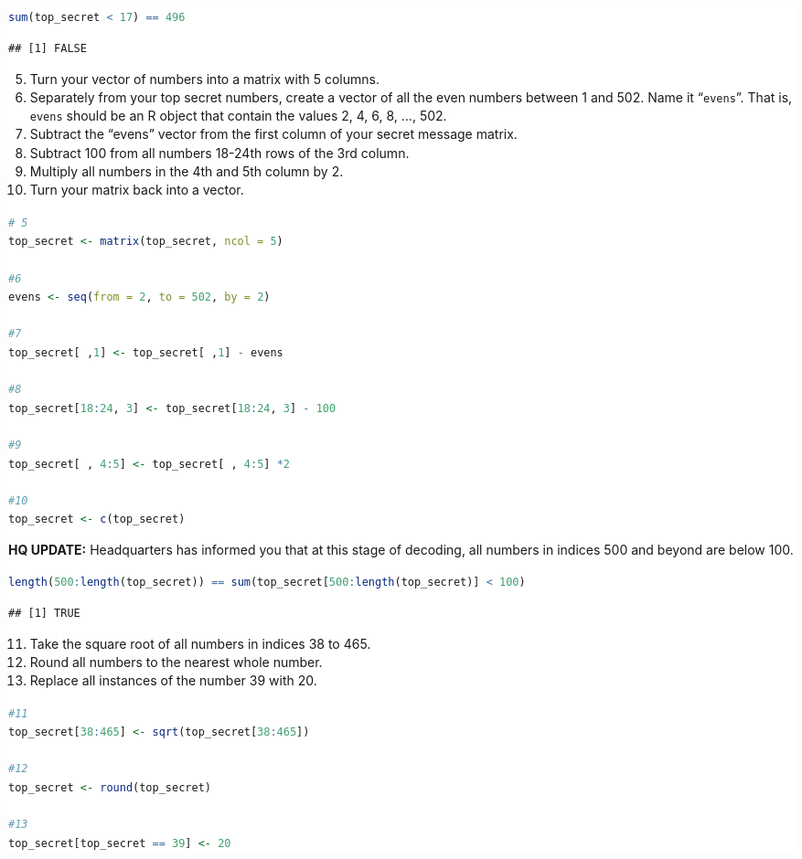 ``` r
sum(top_secret < 17) == 496
```

    ## [1] FALSE

5.  Turn your vector of numbers into a matrix with 5 columns.
6.  Separately from your top secret numbers, create a vector of all the
    even numbers between 1 and 502. Name it “`evens`”. That is, `evens`
    should be an R object that contain the values 2, 4, 6, 8, …, 502.
7.  Subtract the “evens” vector from the first column of your secret
    message matrix.
8.  Subtract 100 from all numbers 18-24th rows of the 3rd column.
9.  Multiply all numbers in the 4th and 5th column by 2.
10. Turn your matrix back into a vector.

``` r
# 5
top_secret <- matrix(top_secret, ncol = 5)

#6
evens <- seq(from = 2, to = 502, by = 2)

#7
top_secret[ ,1] <- top_secret[ ,1] - evens

#8
top_secret[18:24, 3] <- top_secret[18:24, 3] - 100

#9
top_secret[ , 4:5] <- top_secret[ , 4:5] *2

#10
top_secret <- c(top_secret)
```

**HQ UPDATE:** Headquarters has informed you that at this stage of
decoding, all numbers in indices 500 and beyond are below 100.

``` r
length(500:length(top_secret)) == sum(top_secret[500:length(top_secret)] < 100)
```

    ## [1] TRUE

11. Take the square root of all numbers in indices 38 to 465.
12. Round all numbers to the nearest whole number.
13. Replace all instances of the number 39 with 20.

``` r
#11
top_secret[38:465] <- sqrt(top_secret[38:465])

#12
top_secret <- round(top_secret)

#13
top_secret[top_secret == 39] <- 20
```

